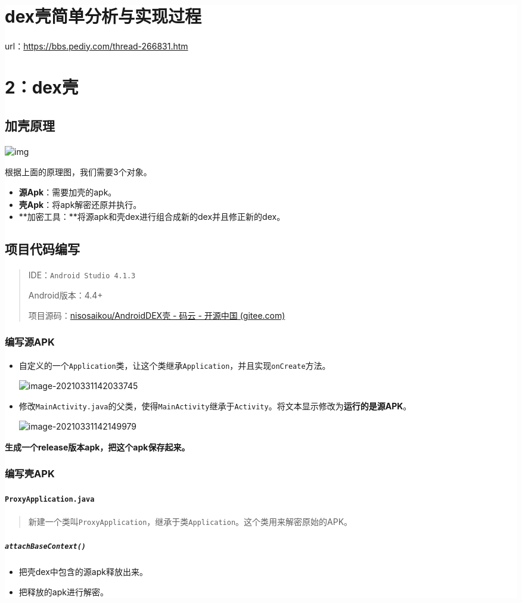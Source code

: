 # dex壳简单分析与实现过程 

url：https://bbs.pediy.com/thread-266831.htm



# 2：dex壳

## 加壳原理

![img](https://bbs.pediy.com/upload/attach/202104/922119_S5AS85RG82HU74U.jpg)

 

根据上面的原理图，我们需要3个对象。

- **源Apk**：需要加壳的apk。
- **壳Apk**：将apk解密还原并执行。
- **加密工具：**将源apk和壳dex进行组合成新的dex并且修正新的dex。

## 项目代码编写

> IDE：`Android Studio 4.1.3`
>
> Android版本：4.4+
>
> 项目源码：[nisosaikou/AndroidDEX壳 - 码云 - 开源中国 (gitee.com)](https://gitee.com/nisosaikou/android-dex-shell)

### 编写源APK

- 自定义的一个`Application`类，让这个类继承`Application`，并且实现`onCreate`方法。

  ![image-20210331142033745](https://bbs.pediy.com/upload/attach/202104/922119_UHSAQG7ZYC68RY6.jpg)

- 修改`MainActivity.java`的父类，使得`MainActivity`继承于`Activity`。将文本显示修改为**运行的是源APK**。

  ![image-20210331142149979](https://bbs.pediy.com/upload/attach/202104/922119_PE6G7UU8XQMB9YJ.jpg)

**生成一个release版本apk，把这个apk保存起来。**

### 编写壳APK

#### `ProxyApplication.java`

> 新建一个类叫`ProxyApplication`，继承于类`Application`。这个类用来解密原始的APK。

##### `attachBaseContext()`

- 把壳dex中包含的源apk释放出来。

- 把释放的apk进行解密。
